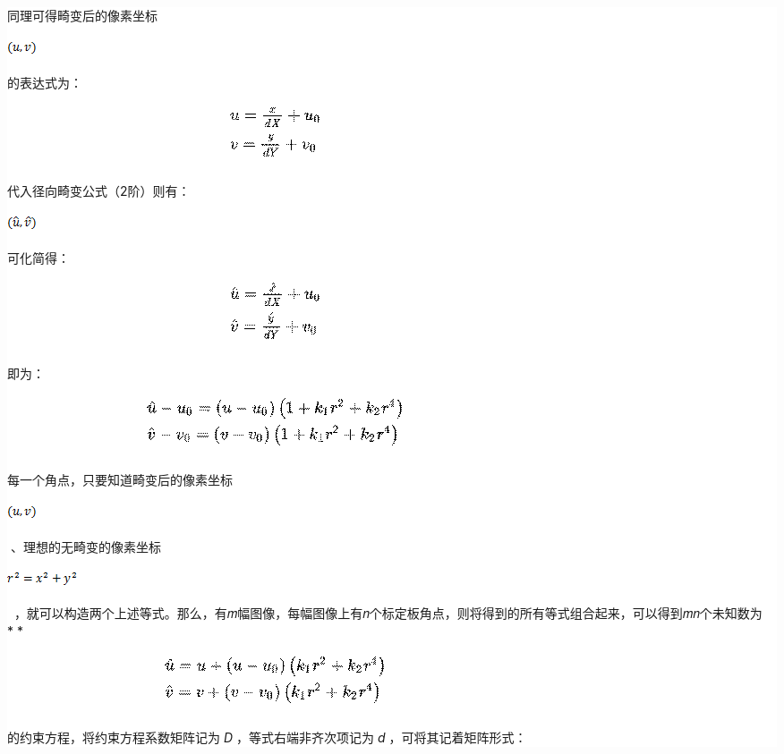 同理可得畸变后的像素坐标

![](../../../assets/013_(15条消息)_双目相机标定理论总结_逍遥說的博客-CSDN博客_双目相机标定_046.png)

的表达式为：

![](../../../assets/013_(15条消息)_双目相机标定理论总结_逍遥說的博客-CSDN博客_双目相机标定_047.png)

代入径向畸变公式（2阶）则有：

![](../../../assets/013_(15条消息)_双目相机标定理论总结_逍遥說的博客-CSDN博客_双目相机标定_048.png)

可化简得：

![](../../../assets/013_(15条消息)_双目相机标定理论总结_逍遥說的博客-CSDN博客_双目相机标定_049.png)

即为：

![](../../../assets/013_(15条消息)_双目相机标定理论总结_逍遥說的博客-CSDN博客_双目相机标定_050.png)

每一个角点，只要知道畸变后的像素坐标

![](../../../assets/013_(15条消息)_双目相机标定理论总结_逍遥說的博客-CSDN博客_双目相机标定_046.png)

 、理想的无畸变的像素坐标

![](../../../assets/013_(15条消息)_双目相机标定理论总结_逍遥說的博客-CSDN博客_双目相机标定_044.png)

  ，就可以构造两个上述等式。那么，有𝑚幅图像，每幅图像上有𝑛个标定板角点，则将得到的所有等式组合起来，可以得到𝑚𝑛个未知数为 * *

![](../../../assets/013_(15条消息)_双目相机标定理论总结_逍遥說的博客-CSDN博客_双目相机标定_051.png)

的约束方程，将约束方程系数矩阵记为 *D* ，等式右端非齐次项记为 *d* ，可将其记着矩阵形式：

